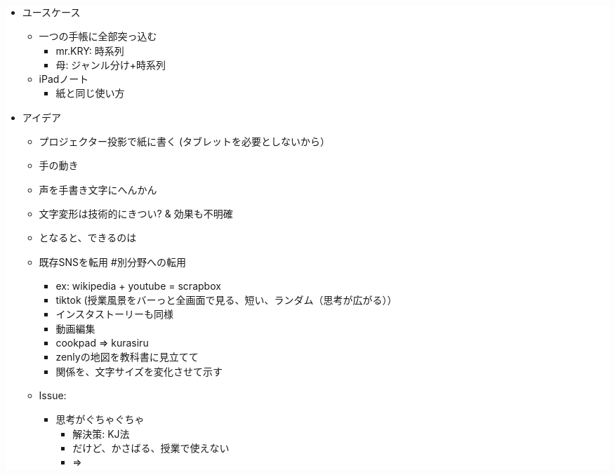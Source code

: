 - ユースケース
    - 一つの手帳に全部突っ込む
        - mr.KRY: 時系列
        - 母: ジャンル分け+時系列
    - iPadノート
        - 紙と同じ使い方


- アイデア
    - プロジェクター投影で紙に書く (タブレットを必要としないから）
    - 手の動き
    - 声を手書き文字にへんかん
    - 文字変形は技術的にきつい? & 効果も不明確
    - となると、できるのは

    - 既存SNSを転用 #別分野への転用
        - ex: wikipedia + youtube = scrapbox
        - tiktok (授業風景をバーっと全画面で見る、短い、ランダム（思考が広がる））
        - インスタストーリーも同様
        - 動画編集
        - cookpad => kurasiru
        - zenlyの地図を教科書に見立てて
        - 関係を、文字サイズを変化させて示す
    - Issue:
        - 思考がぐちゃぐちゃ
            - 解決策: KJ法
            - だけど、かさばる、授業で使えない
            - =>
